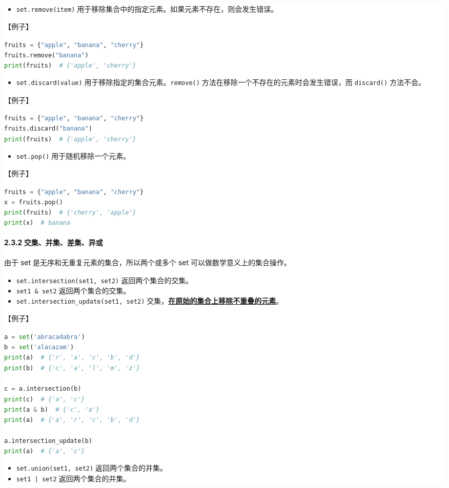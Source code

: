 

- `set.remove(item)` 用于移除集合中的指定元素。如果元素不存在，则会发生错误。

【例子】

```python
fruits = {"apple", "banana", "cherry"}
fruits.remove("banana")
print(fruits)  # {'apple', 'cherry'}
```

- `set.discard(value)` 用于移除指定的集合元素。`remove()` 方法在移除一个不存在的元素时会发生错误，而 `discard()` 方法不会。

【例子】

```python
fruits = {"apple", "banana", "cherry"}
fruits.discard("banana")
print(fruits)  # {'apple', 'cherry'}
```

- `set.pop()` 用于随机移除一个元素。

【例子】

```python
fruits = {"apple", "banana", "cherry"}
x = fruits.pop()
print(fruits)  # {'cherry', 'apple'}
print(x)  # banana
```

#### 2.3.2 交集、并集、差集、异或

由于 set 是无序和无重复元素的集合，所以两个或多个 set 可以做数学意义上的集合操作。

- `set.intersection(set1, set2)` 返回两个集合的交集。
- `set1 & set2` 返回两个集合的交集。
- `set.intersection_update(set1, set2)` 交集，**<u>在原始的集合上移除不重叠的元素</u>**。

【例子】

```python
a = set('abracadabra')
b = set('alacazam')
print(a)  # {'r', 'a', 'c', 'b', 'd'}
print(b)  # {'c', 'a', 'l', 'm', 'z'}

c = a.intersection(b)
print(c)  # {'a', 'c'}
print(a & b)  # {'c', 'a'}
print(a)  # {'a', 'r', 'c', 'b', 'd'}

a.intersection_update(b)
print(a)  # {'a', 'c'}
```

- `set.union(set1, set2)` 返回两个集合的并集。
- `set1 | set2` 返回两个集合的并集。
